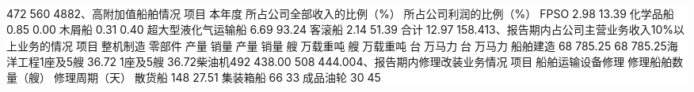 472
560
4882、高附加值船舶情况
项目
本年度
所占公司全部收入的比例（%）
所占公司利润的比例（%）
FPSO
2.98
13.39
化学品船
0.85
0.00
木屑船
0.31
0.40
超大型液化气运输船
6.69
93.24
客滚船
2.14
51.39
合计
12.97
158.413、报告期内占公司主营业务收入10%以上业务的情况
项目
整机制造
零部件
产量
销量
产量
销量
艘
万载重吨
艘
万载重吨
台
万马力
台
万马力
船舶建造
68
785.25
68
785.25海洋工程1座及5艘
36.72
1座及5艘
36.72柴油机492
438.00
508
444.004、报告期内修理改装业务情况
项目
船舶运输设备修理
修理船舶数量（艘）
修理周期（天）
散货船
148
27.51
集装箱船
66
33
成品油轮
30
45